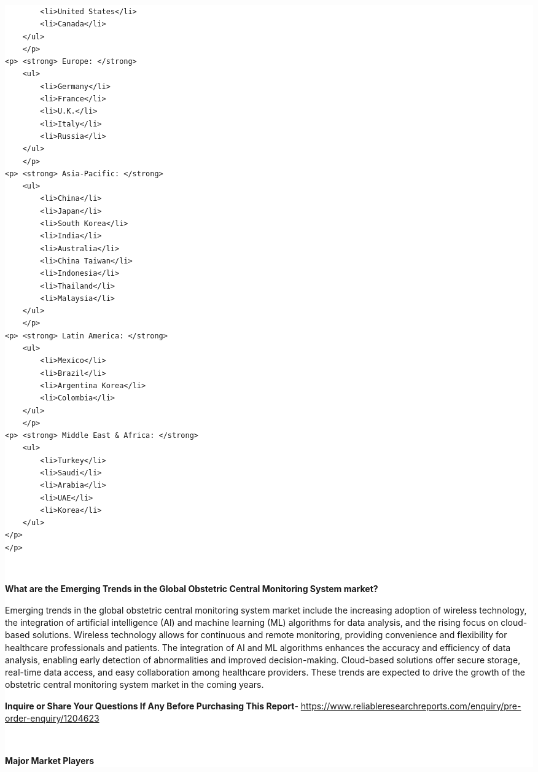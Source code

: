             <li>United States</li>
            <li>Canada</li>
        </ul>
        </p> 
    <p> <strong> Europe: </strong>
        <ul>
            <li>Germany</li>
            <li>France</li>
            <li>U.K.</li>
            <li>Italy</li>
            <li>Russia</li>
        </ul>
        </p> 
    <p> <strong> Asia-Pacific: </strong>
        <ul>
            <li>China</li>
            <li>Japan</li>
            <li>South Korea</li>
            <li>India</li>
            <li>Australia</li>
            <li>China Taiwan</li>
            <li>Indonesia</li>
            <li>Thailand</li>
            <li>Malaysia</li>
        </ul>
        </p> 
    <p> <strong> Latin America: </strong>
        <ul>
            <li>Mexico</li>
            <li>Brazil</li>
            <li>Argentina Korea</li>
            <li>Colombia</li>
        </ul>
        </p> 
    <p> <strong> Middle East & Africa: </strong>
        <ul>
            <li>Turkey</li>
            <li>Saudi</li>
            <li>Arabia</li>
            <li>UAE</li>
            <li>Korea</li>
        </ul>
    </p>
    </p>
<p>&nbsp;</p>
<p><strong>What are the Emerging Trends in the Global Obstetric Central Monitoring System market?</strong></p>
<p><p>Emerging trends in the global obstetric central monitoring system market include the increasing adoption of wireless technology, the integration of artificial intelligence (AI) and machine learning (ML) algorithms for data analysis, and the rising focus on cloud-based solutions. Wireless technology allows for continuous and remote monitoring, providing convenience and flexibility for healthcare professionals and patients. The integration of AI and ML algorithms enhances the accuracy and efficiency of data analysis, enabling early detection of abnormalities and improved decision-making. Cloud-based solutions offer secure storage, real-time data access, and easy collaboration among healthcare providers. These trends are expected to drive the growth of the obstetric central monitoring system market in the coming years.</p></p>
<p><strong>Inquire or Share Your Questions If Any Before Purchasing This Report</strong>- <a href="https://www.reliableresearchreports.com/enquiry/pre-order-enquiry/1204623">https://www.reliableresearchreports.com/enquiry/pre-order-enquiry/1204623</a></p>
<p>&nbsp;</p>
<p><strong>Major Market Players</strong></p>